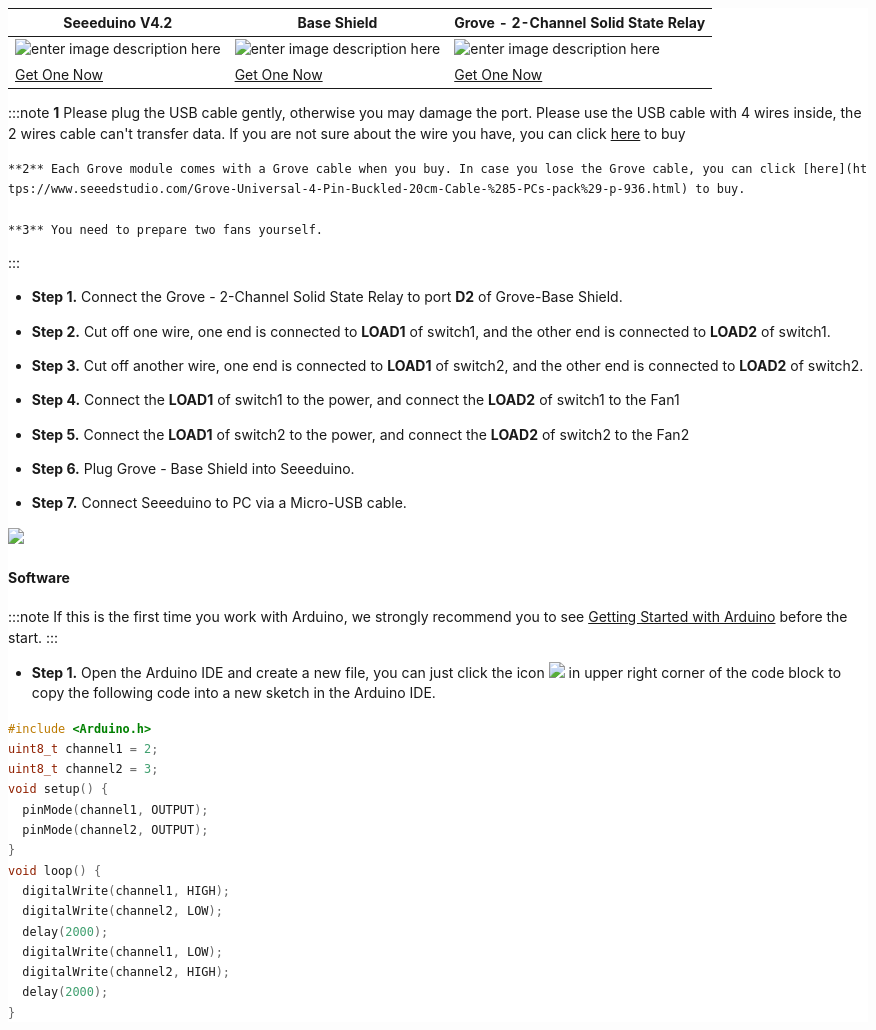 | Seeeduino V4.2 | Base Shield| Grove - 2-Channel Solid State Relay |
|--------------|-------------|-----------------|
|![enter image description here](https://files.seeedstudio.com/wiki/Grove_Light_Sensor/images/gs_1.jpg)|![enter image description here](https://files.seeedstudio.com/wiki/Grove_Light_Sensor/images/gs_4.jpg)|![enter image description here](https://files.seeedstudio.com/wiki/Grove-2-Channel_Solid_State_Relay/img/thumbnail.jpg)|
|<a href="https://www.seeedstudio.com/Seeeduino-V4.2-p-2517.html" target="_blank">Get One Now</a>|<a href="https://www.seeedstudio.com/Base-Shield-V2-p-1378.html" target="_blank">Get One Now</a>|<a href="https://www.seeedstudio.com/Grove-2-Channel-Solid-State-Relay-p-3129.html" target="_blank">Get One Now</a>|

:::note
    **1** Please plug the USB cable gently, otherwise you may damage the port. Please use the USB cable with 4 wires inside, the 2 wires cable can't transfer data. If you are not sure about the wire you have, you can click [here](https://www.seeedstudio.com/Micro-USB-Cable-48cm-p-1475.html) to buy

    **2** Each Grove module comes with a Grove cable when you buy. In case you lose the Grove cable, you can click [here](https://www.seeedstudio.com/Grove-Universal-4-Pin-Buckled-20cm-Cable-%285-PCs-pack%29-p-936.html) to buy.

    **3** You need to prepare two fans yourself.
:::

- **Step 1.** Connect the Grove - 2-Channel Solid State Relay to port **D2** of Grove-Base Shield.

- **Step 2.** Cut off one wire, one end is connected to **LOAD1** of switch1, and the other end is connected to **LOAD2** of switch1.

- **Step 3.** Cut off another wire, one end is connected to **LOAD1** of switch2, and the other end is connected to **LOAD2** of switch2.

- **Step 4.** Connect the **LOAD1** of switch1 to the power, and connect the **LOAD2** of switch1 to the Fan1

- **Step 5.** Connect the **LOAD1** of switch2 to the power, and connect the **LOAD2** of switch2 to the Fan2

- **Step 6.** Plug Grove - Base Shield into Seeeduino.

- **Step 7.** Connect Seeeduino to PC via a Micro-USB cable.

![](https://files.seeedstudio.com/wiki/Grove-2-Channel_Solid_State_Relay/img/connect.jpg)

#### Software

:::note
        If this is the first time you work with Arduino, we strongly recommend you to see [Getting Started with Arduino](https://wiki.seeedstudio.com/Getting_Started_with_Arduino/) before the start.
:::

- **Step 1.** Open the Arduino IDE and create a new file, you can just click the icon ![](https://files.seeedstudio.com/wiki/wiki_english/docs/images/copy.jpg) in upper right corner of the code block to copy the following code into a new sketch in the Arduino IDE.

```c++
#include <Arduino.h>
uint8_t channel1 = 2;
uint8_t channel2 = 3;
void setup() {
  pinMode(channel1, OUTPUT);
  pinMode(channel2, OUTPUT);
}
void loop() {
  digitalWrite(channel1, HIGH);
  digitalWrite(channel2, LOW);
  delay(2000);
  digitalWrite(channel1, LOW);
  digitalWrite(channel2, HIGH);
  delay(2000);
}
```
